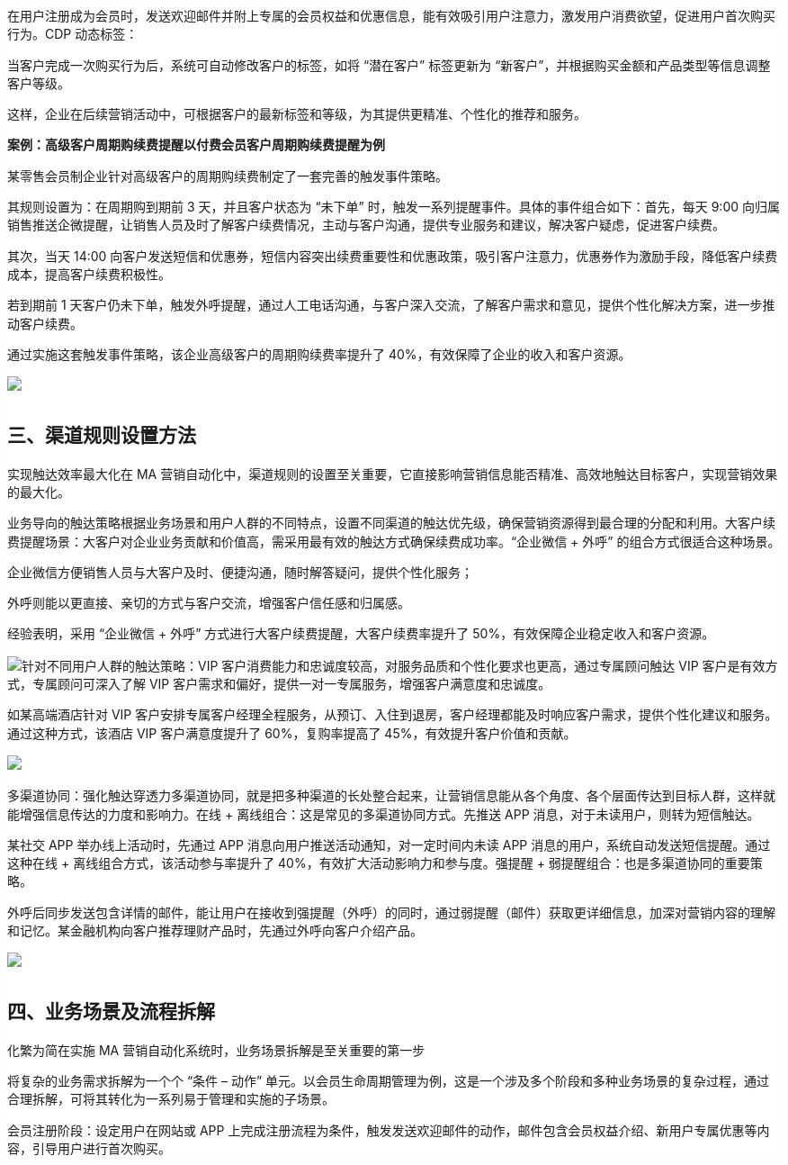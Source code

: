 在用户注册成为会员时，发送欢迎邮件并附上专属的会员权益和优惠信息，能有效吸引用户注意力，激发用户消费欲望，促进用户首次购买行为。CDP 动态标签：

当客户完成一次购买行为后，系统可自动修改客户的标签，如将 “潜在客户” 标签更新为 “新客户”，并根据购买金额和产品类型等信息调整客户等级。

这样，企业在后续营销活动中，可根据客户的最新标签和等级，为其提供更精准、个性化的推荐和服务。

**案例：高级客户周期购续费提醒以付费会员客户周期购续费提醒为例**

某零售会员制企业针对高级客户的周期购续费制定了一套完善的触发事件策略。

其规则设置为：在周期购到期前 3 天，并且客户状态为 “未下单” 时，触发一系列提醒事件。具体的事件组合如下：首先，每天 9:00 向归属销售推送企微提醒，让销售人员及时了解客户续费情况，主动与客户沟通，提供专业服务和建议，解决客户疑虑，促进客户续费。

其次，当天 14:00 向客户发送短信和优惠券，短信内容突出续费重要性和优惠政策，吸引客户注意力，优惠券作为激励手段，降低客户续费成本，提高客户续费积极性。

若到期前 1 天客户仍未下单，触发外呼提醒，通过人工电话沟通，与客户深入交流，了解客户需求和意见，提供个性化解决方案，进一步推动客户续费。

通过实施这套触发事件策略，该企业高级客户的周期购续费率提升了 40%，有效保障了企业的收入和客户资源。

![](https://image.woshipm.com/2025/03/24/5621a6a8-08c6-11f0-955e-00163e09d72f.jpg)

## 三、渠道规则设置方法

实现触达效率最大化在 MA 营销自动化中，渠道规则的设置至关重要，它直接影响营销信息能否精准、高效地触达目标客户，实现营销效果的最大化。

业务导向的触达策略根据业务场景和用户人群的不同特点，设置不同渠道的触达优先级，确保营销资源得到最合理的分配和利用。大客户续费提醒场景：大客户对企业业务贡献和价值高，需采用最有效的触达方式确保续费成功率。“企业微信 + 外呼” 的组合方式很适合这种场景。

企业微信方便销售人员与大客户及时、便捷沟通，随时解答疑问，提供个性化服务；

外呼则能以更直接、亲切的方式与客户交流，增强客户信任感和归属感。

经验表明，采用 “企业微信 + 外呼” 方式进行大客户续费提醒，大客户续费率提升了 50%，有效保障企业稳定收入和客户资源。

![](https://image.woshipm.com/2025/03/24/56f8ea1e-08c6-11f0-955e-00163e09d72f.jpg)针对不同用户人群的触达策略：VIP 客户消费能力和忠诚度较高，对服务品质和个性化要求也更高，通过专属顾问触达 VIP 客户是有效方式，专属顾问可深入了解 VIP 客户需求和偏好，提供一对一专属服务，增强客户满意度和忠诚度。

如某高端酒店针对 VIP 客户安排专属客户经理全程服务，从预订、入住到退房，客户经理都能及时响应客户需求，提供个性化建议和服务。通过这种方式，该酒店 VIP 客户满意度提升了 60%，复购率提高了 45%，有效提升客户价值和贡献。

![](https://image.woshipm.com/2025/03/24/57ac26ce-08c6-11f0-955e-00163e09d72f.jpg)

多渠道协同：强化触达穿透力多渠道协同，就是把多种渠道的长处整合起来，让营销信息能从各个角度、各个层面传达到目标人群，这样就能增强信息传达的力度和影响力。在线 + 离线组合：这是常见的多渠道协同方式。先推送 APP 消息，对于未读用户，则转为短信触达。

某社交 APP 举办线上活动时，先通过 APP 消息向用户推送活动通知，对一定时间内未读 APP 消息的用户，系统自动发送短信提醒。通过这种在线 + 离线组合方式，该活动参与率提升了 40%，有效扩大活动影响力和参与度。强提醒 + 弱提醒组合：也是多渠道协同的重要策略。

外呼后同步发送包含详情的邮件，能让用户在接收到强提醒（外呼）的同时，通过弱提醒（邮件）获取更详细信息，加深对营销内容的理解和记忆。某金融机构向客户推荐理财产品时，先通过外呼向客户介绍产品。

![](https://image.woshipm.com/2025/03/24/587f9a5e-08c6-11f0-955e-00163e09d72f.png)

## 四、业务场景及流程拆解

化繁为简在实施 MA 营销自动化系统时，业务场景拆解是至关重要的第一步

将复杂的业务需求拆解为一个个 “条件 – 动作” 单元。以会员生命周期管理为例，这是一个涉及多个阶段和多种业务场景的复杂过程，通过合理拆解，可将其转化为一系列易于管理和实施的子场景。

会员注册阶段：设定用户在网站或 APP 上完成注册流程为条件，触发发送欢迎邮件的动作，邮件包含会员权益介绍、新用户专属优惠等内容，引导用户进行首次购买。
